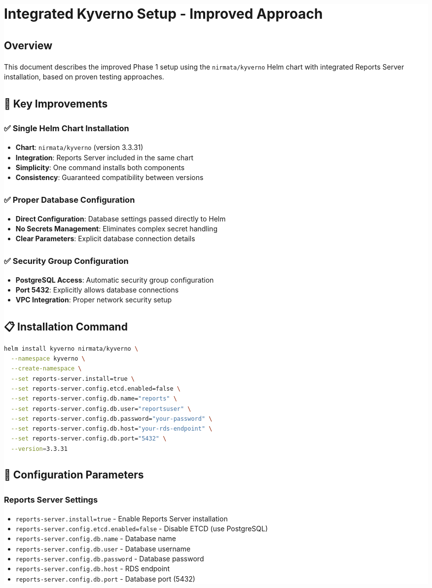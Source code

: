 # Integrated Kyverno Setup - Improved Approach

## Overview
This document describes the improved Phase 1 setup using the `nirmata/kyverno` Helm chart with integrated Reports Server installation, based on proven testing approaches.

## 🎯 Key Improvements

### ✅ **Single Helm Chart Installation**
- **Chart**: `nirmata/kyverno` (version 3.3.31)
- **Integration**: Reports Server included in the same chart
- **Simplicity**: One command installs both components
- **Consistency**: Guaranteed compatibility between versions

### ✅ **Proper Database Configuration**
- **Direct Configuration**: Database settings passed directly to Helm
- **No Secrets Management**: Eliminates complex secret handling
- **Clear Parameters**: Explicit database connection details

### ✅ **Security Group Configuration**
- **PostgreSQL Access**: Automatic security group configuration
- **Port 5432**: Explicitly allows database connections
- **VPC Integration**: Proper network security setup

## 📋 Installation Command

```bash
helm install kyverno nirmata/kyverno \
  --namespace kyverno \
  --create-namespace \
  --set reports-server.install=true \
  --set reports-server.config.etcd.enabled=false \
  --set reports-server.config.db.name="reports" \
  --set reports-server.config.db.user="reportsuser" \
  --set reports-server.config.db.password="your-password" \
  --set reports-server.config.db.host="your-rds-endpoint" \
  --set reports-server.config.db.port="5432" \
  --version=3.3.31
```

## 🔧 Configuration Parameters

### **Reports Server Settings**
- `reports-server.install=true` - Enable Reports Server installation
- `reports-server.config.etcd.enabled=false` - Disable ETCD (use PostgreSQL)
- `reports-server.config.db.name` - Database name
- `reports-server.config.db.user` - Database username
- `reports-server.config.db.password` - Database password
- `reports-server.config.db.host` - RDS endpoint
- `reports-server.config.db.port` - Database port (5432)
